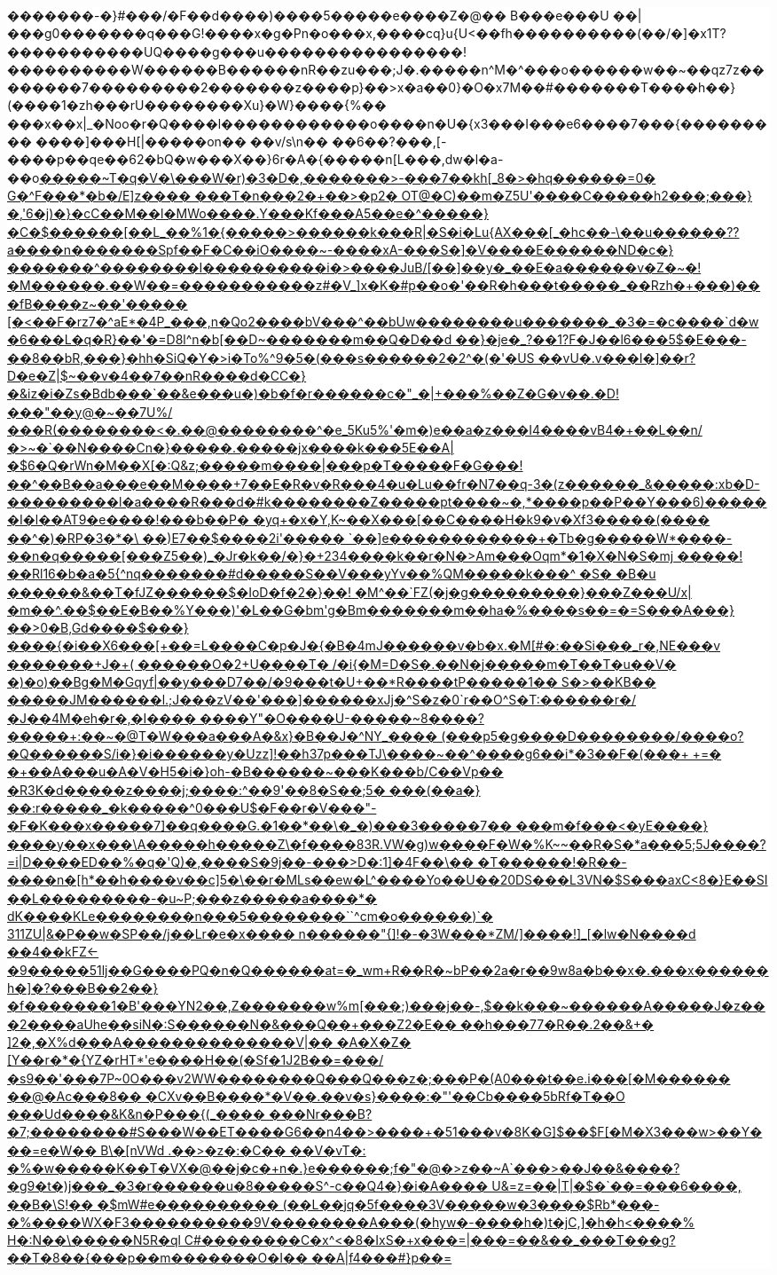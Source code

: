 <body><p>�������-�}#���/�F��d����)����5�����e����Z�@��
B���e���U
��|���g0�������q���G!����x�g�Pn�o���x,����cq}u{U&lt;��fh����������(��/�]�x1T?�����������UQ����g���u����������������!����������W������B������nR��zu���;J�.�����n^M�^���o������w��~��qz7z��������7���������2�������z����p}��&gt;x�a��0}�O�x7M��#�������T����h��}(����<fo>1�zh���rU��������Xu}�W}����{%��
���x��x|_�Noo�r�Q����l������������o����n�U�{x3���I���e6����7���{���������
����]���H[|�����on�� ��v/s\n��
��6��?���,[-����p��qe��62�bQ�w���X��}6r�A�{�����n[L���,dw�l�a-��o<u jz>�����~T�q�V�\���W�r)�3�D�,�������&gt;-���7��kh[_8�&gt;�hq������=0� G�^F���*�b�/E]z����
���T�n���2�+��&gt;�p2�
OT@�C)��m�Z5U'����C�����h2���;���}�,'6�j)�}�cC��M��l�MWo����.Y���Kf���A5��e�^�����}�C�$������[��L_��%1�{�����&gt;������k���R|�S�i�Lu{AX���[_�hc��-\��u������??a����n�������Spf��F�C��iO����~-����xA-���S�]�V����E������ND�c�}�������^��������I����������i�&gt;����JuB/[��]��y�_��E�a������v�Z�~�!�M������.��W��=�����������z#�V_]x�K�#p��o�'��R�h���t�����_��Rzh�+���)���fB����z~��'�����
[�&lt;��F�rz7�^aE*�4P_���,n�Qo2����bV���^��bUw��������u�������_�3�=�c����`d�w�6���L�q�R}��'�=D8l^n�b[��D~�������m��Q�D��d
��}�je�_?��1?F�J��l6���5$�E���-��8��bR,���}�hh�SiQ�Y�&gt;i�To%^9�5�(���s������2�2^�(�'�US	��vU�.v���I�]��r?D�e�Z|$~��v�4��7��nR����d�CC�}�&amp;iz�i�Zs�Bdb���`��&amp;e���u�)�b�f�r������c�"_�|+���%��Z�G�v��.�D!���"��y@�~��7U%/���R(��������&lt;�.��@��������^�e_5Ku5%'�m�)e��a�z���I4����vB4�+��L��n/�&gt;~�`��N����Cn�}�����.�����jx����k���5E��A|�$6�Q�rWn�M��X[�:Q&amp;z;�����m����|���p�T�����F�G���!��^��B��a���e��M����+7��E�R�v�R���4�u�Lu��fr�N7��q-3�(z������_&amp;�����:xb�D-���������l�a����R���d�#k��������Z�����pt����~�,*����p��P��Y���6)������I�l��AT9�e����!���b��P�
�yq+�x�Y,K~��X���[��C����H�k9�v�Xf3�����(����	��^�)�RP�3�*�\ ��)E7��$����2i'����� `��]e������������+�Tb�g�����W*����-��n�q�����[���Z5��)_�Jr�k��/�}�+234����k��r�N�&gt;Am���Oqm*�1�X�N�S�mj �����!��Rl16�b�a�5{^nq�������#d�����S��V���yYv��%QM�����k���^
�S�
�B�u
������&amp;��T�fJZ������$�IoD�f�2�}��!
�M^��`FZ(�j�g���������}���Z���U/x|�m��^.��$��E�B��%Y���)'�L��G�bm'g�Bm�������m��ha�%����s��=�=S���A���}��&gt;0�B,Gd����$���}����{�i��X6���[+��=L����C�p�J�{�B�4mJ������v�b�x.�M[#�:��Si���_r�,NE���v �������+J�+(
������O�2+U����T�	/�i{�M=D�S�.��N�j�����m�T��T�u��V�
�)�o)��Bg�M�Gqyf|��y���D7��/�9���t�U+��*R����tP�����1��	S�&gt;��KB��
�����JM������l.;J�<m>��zV��'���]������xJj�^S�z�0`r��O^S�T:������r�/�J��4M�eh�r�,�I����
����Y"�O����U-�����~8����?�����+:��~�@T�W���a���A�&amp;x}�B��J�^NY_���� (���p5�g����D��������/����o?�Q������S/i�}�i������y�Uzz]!��h37p���TJ\����~��^����g6��i*�3��F�(���+ +=� �+��A���u�A�V�H5�i�}oh-�B������~���K���b/C��Vp��
�R3K�d�����z����j;����:^��9'��8�S��;5�
���(��a�}��:r�����_�k�����^0���U$�F��r�V���"-�F�K���x�����7]��q����G.�1��*��\�_�)���3�����7��
���m�f���&lt;�yE����}����y��x���\A�����h�����Z\�f����83R.VW�g)w����F�W�%K~~��R�S�*a���5;5J����?=i|D����ED��%�q�'Q)�,����S�9j��-���&gt;D�:1]�4F��\��
�T������!�R��-����n�[h*��h����v��c]5�\��r�MLs��ew�L^����Yo��U��20DS���L3VN�$S���axC&lt;8�}E��SI��L���������-�u~P;���z�����a����*�	dK����KLe��������n���5��������``^cm�o������)`� 311ZU|&amp;�P��w�SP��/j��Lr�e�x����
n������"{]!�-�3W���*ZM/]����!]_[�lw�N����d
��4��kFZ&lt;-�9�����51lj��G����PQ�n�Q������at=�_wm+R��R�~bP��2a�r��9w8a�b��x�.���x������h�]�?���B��2��}�f�������1�B'���YN2��,Z�������w%m[���;)���j��-,$��k���~������A�����J�z���2����aUhe��siN�:S������N�&amp;���Q��+���Z2�E�� ��h���77�R��.2��&amp;+�
]2�,�X%d���A��������������V|��
�A�X�Z�	[Y��r�*�{YZ�rHT*'e����H��(�Sf�1J2B��=���/�s9��'���7P~0O���v2WW��������Q���Q���z�;���P�(A0���t��e.i���[�M������
��@�Ac���8�� �CXv��B����*�V��.��v�s}����:�"'��Cb����5bRf�T��O ���Ud����&amp;K&amp;n�P���{(_����	���Nr���B?�7;��������#S���W��ET����G6��n4��&gt;����+�51���v�8K�G]$��$F[�M�X3���w&gt;��Y���=e�W��
B\�[nVWd .��&gt;�z�:�C��	��V�vT�:
�%�w�����K��T�VX�@��j�c�+n�.}e������;f�"�@�&gt;z��~A`���&gt;��J��&amp;����?�g9�t�)j���_�3�r������u�8�����S^-c��Q4�}�i�A����
U&amp;=z=��|T|�$�`��=���6����,
��B�\S!��
�$mW#e����������	(��L��jq�5f����3V�����w�3����$Rb*���-�%����WX�F3����������9V��������A���(�hyw�-����h�)t�jC,]�h�h&lt;����%
H�:N��\�����N5R�ql
C#��������C�x^&lt;�8�IxS�+x���=|���=��&amp;��_���T���g?��T�8��{���p��m�������O�I��
��A|f4���#}p��=